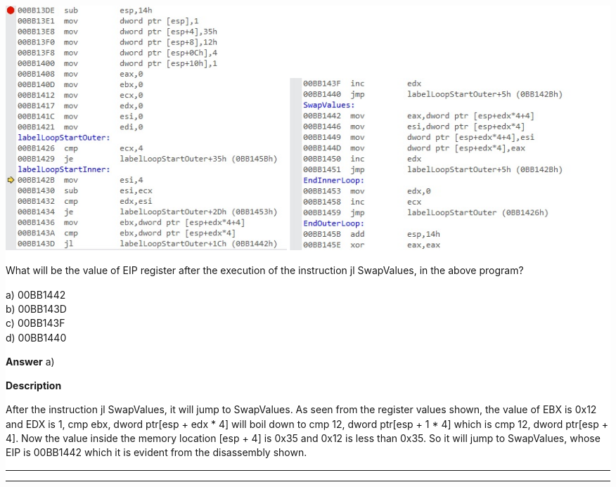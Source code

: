 <img src="Images/Q_56_34_1.jpg" width="400"/>  
<img src="Images/Q_56_34_2.jpg" width="400"/>

What will be the value of EIP register after the execution of the instruction jl SwapValues, in the above program?  

a) 00BB1442  
b) 00BB143D  
c) 00BB143F  
d) 00BB1440  

**Answer** a)

**Description**  

After the instruction jl SwapValues, it will jump to SwapValues. As seen from the register values shown, the value of EBX is 0x12 and EDX is 1, cmp ebx, dword ptr[esp + edx * 4] will boil down to cmp 12, dword ptr[esp + 1 * 4] which is cmp 12, dword ptr[esp + 4]. Now the value inside the memory location [esp + 4] is 0x35 and 0x12 is less than 0x35. So it will jump to SwapValues, whose EIP is 00BB1442 which it is evident from the disassembly shown.  

---
---